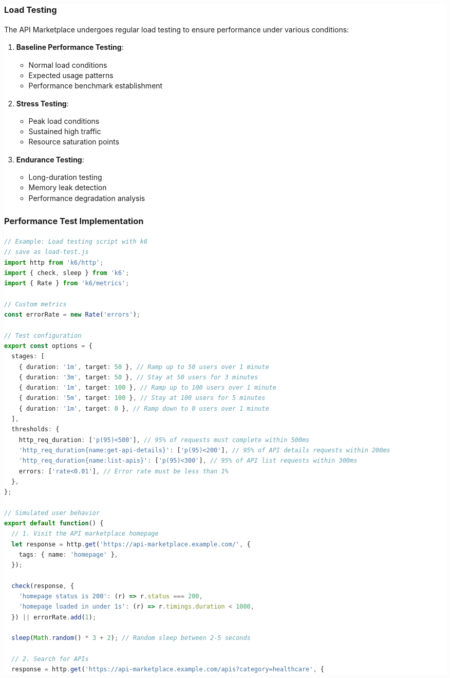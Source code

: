 ### Load Testing

The API Marketplace undergoes regular load testing to ensure performance under various conditions:

1. **Baseline Performance Testing**:
   - Normal load conditions
   - Expected usage patterns
   - Performance benchmark establishment

2. **Stress Testing**:
   - Peak load conditions
   - Sustained high traffic
   - Resource saturation points

3. **Endurance Testing**:
   - Long-duration testing
   - Memory leak detection
   - Performance degradation analysis

### Performance Test Implementation

```typescript
// Example: Load testing script with k6
// save as load-test.js
import http from 'k6/http';
import { check, sleep } from 'k6';
import { Rate } from 'k6/metrics';

// Custom metrics
const errorRate = new Rate('errors');

// Test configuration
export const options = {
  stages: [
    { duration: '1m', target: 50 }, // Ramp up to 50 users over 1 minute
    { duration: '3m', target: 50 }, // Stay at 50 users for 3 minutes
    { duration: '1m', target: 100 }, // Ramp up to 100 users over 1 minute
    { duration: '5m', target: 100 }, // Stay at 100 users for 5 minutes
    { duration: '1m', target: 0 }, // Ramp down to 0 users over 1 minute
  ],
  thresholds: {
    http_req_duration: ['p(95)<500'], // 95% of requests must complete within 500ms
    'http_req_duration{name:get-api-details}': ['p(95)<200'], // 95% of API details requests within 200ms
    'http_req_duration{name:list-apis}': ['p(95)<300'], // 95% of API list requests within 300ms
    errors: ['rate<0.01'], // Error rate must be less than 1%
  },
};

// Simulated user behavior
export default function() {
  // 1. Visit the API marketplace homepage
  let response = http.get('https://api-marketplace.example.com/', {
    tags: { name: 'homepage' },
  });
  
  check(response, {
    'homepage status is 200': (r) => r.status === 200,
    'homepage loaded in under 1s': (r) => r.timings.duration < 1000,
  }) || errorRate.add(1);
  
  sleep(Math.random() * 3 + 2); // Random sleep between 2-5 seconds
  
  // 2. Search for APIs
  response = http.get('https://api-marketplace.example.com/apis?category=healthcare', {
```